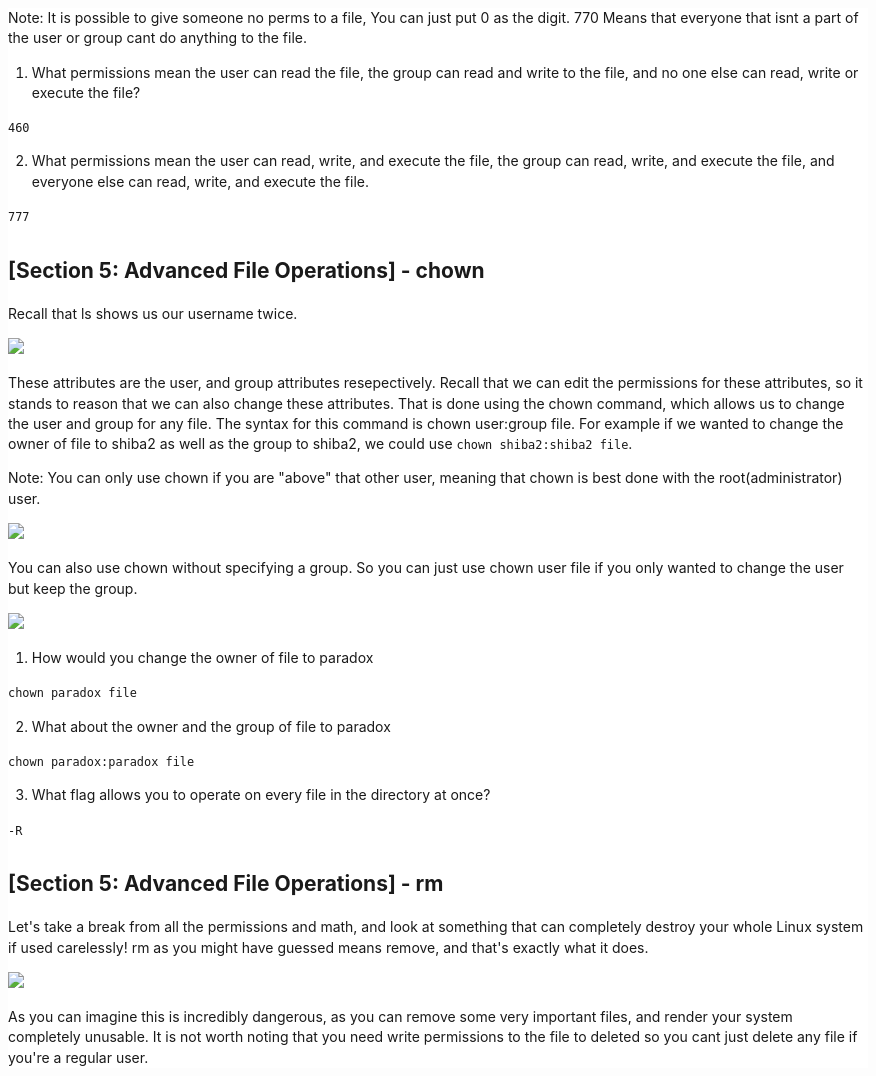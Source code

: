 Note: It is possible to give someone no perms to a file, You can just put 0 as the digit. 770 Means that everyone that isnt a part of the user or group cant do anything to the file.

1. What permissions mean the user can read the file, the group can read and write to the file, and no one else can read, write or execute the file?

`460`

2. What permissions mean the user can read, write, and execute the file, the group can read, write, and execute the file, and everyone else can read, write, and execute the file.

`777`

## [Section 5: Advanced File Operations] - chown

Recall that ls shows us our username twice.

![](https://i.imgur.com/8kYdiUp.jpg)

These attributes are the user, and group attributes resepectively. Recall that we can edit the permissions for these attributes, so it stands to reason that we can also change these attributes. That is done using the chown command, which allows us to change the user and group for any file. The syntax for this command is chown user:group file. For example if we wanted to change the owner of file to shiba2 as well as the group to shiba2, we could use `chown shiba2:shiba2 file`.

Note: You can only use chown if you are "above" that other user, meaning that chown is best done with the root(administrator) user.

![](https://i.imgur.com/Q0NwmUk.jpg)

You can also use chown without specifying a group. So you can just use chown user file if you only wanted to change the user but keep the group.

![](https://i.imgur.com/kFWp8pL.jpg)

1. How would you change the owner of file to paradox

`chown paradox file`

2. What about the owner and the group of file to paradox

`chown paradox:paradox file`

3. What flag allows you to operate on every file in the directory at once?

`-R`

## [Section 5: Advanced File Operations] - rm

Let's take a break from all the permissions and math, and look at something that can completely destroy your whole Linux system if used carelessly! rm as you might have guessed means remove, and that's exactly what it does.

![](https://i.imgur.com/UOEEgzo.jpg)

As you can imagine this is incredibly dangerous, as you can remove some very important files, and render your system completely unusable. It is not worth noting that you need write permissions to the file to deleted so you cant just delete any file if you're a regular user.
